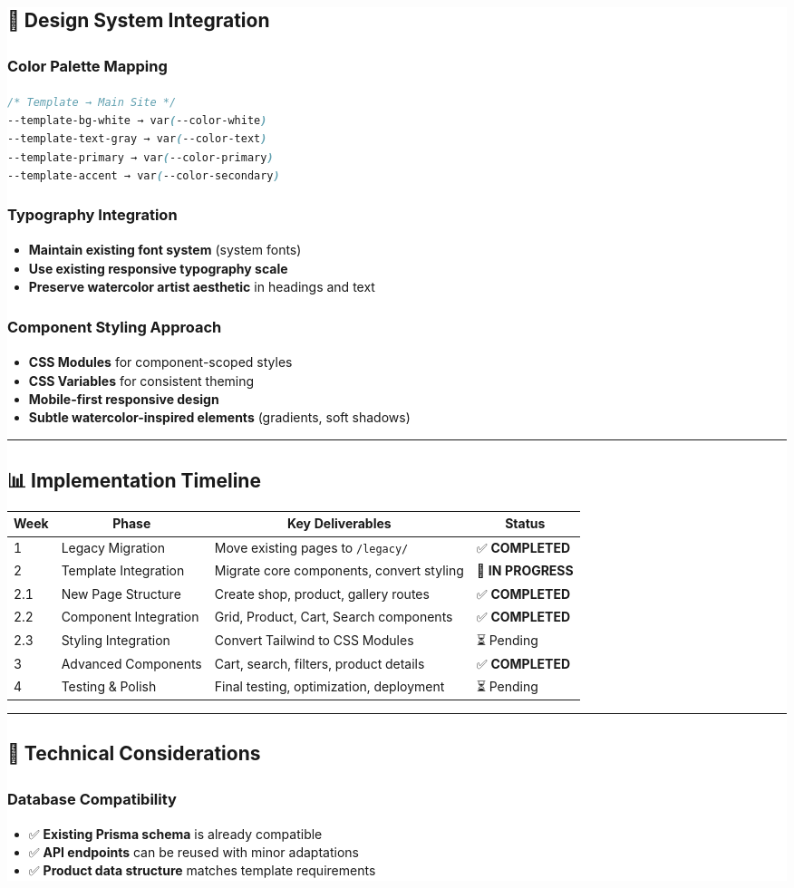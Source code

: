 
## **🎨 Design System Integration**

### **Color Palette Mapping**
```css
/* Template → Main Site */
--template-bg-white → var(--color-white)
--template-text-gray → var(--color-text)
--template-primary → var(--color-primary)
--template-accent → var(--color-secondary)
```

### **Typography Integration**
- **Maintain existing font system** (system fonts)
- **Use existing responsive typography scale**
- **Preserve watercolor artist aesthetic** in headings and text

### **Component Styling Approach**
- **CSS Modules** for component-scoped styles
- **CSS Variables** for consistent theming
- **Mobile-first responsive design**
- **Subtle watercolor-inspired elements** (gradients, soft shadows)

---

## **📊 Implementation Timeline**

| Week | Phase | Key Deliverables | Status |
|------|-------|------------------|--------|
| 1 | Legacy Migration | Move existing pages to `/legacy/` | ✅ **COMPLETED** |
| 2 | Template Integration | Migrate core components, convert styling | 🔄 **IN PROGRESS** |
| 2.1 | New Page Structure | Create shop, product, gallery routes | ✅ **COMPLETED** |
| 2.2 | Component Integration | Grid, Product, Cart, Search components | ✅ **COMPLETED** |
| 2.3 | Styling Integration | Convert Tailwind to CSS Modules | ⏳ Pending |
| 3 | Advanced Components | Cart, search, filters, product details | ✅ **COMPLETED** |
| 4 | Testing & Polish | Final testing, optimization, deployment | ⏳ Pending |

---

## **🔧 Technical Considerations**

### **Database Compatibility**
- ✅ **Existing Prisma schema** is already compatible
- ✅ **API endpoints** can be reused with minor adaptations
- ✅ **Product data structure** matches template requirements
